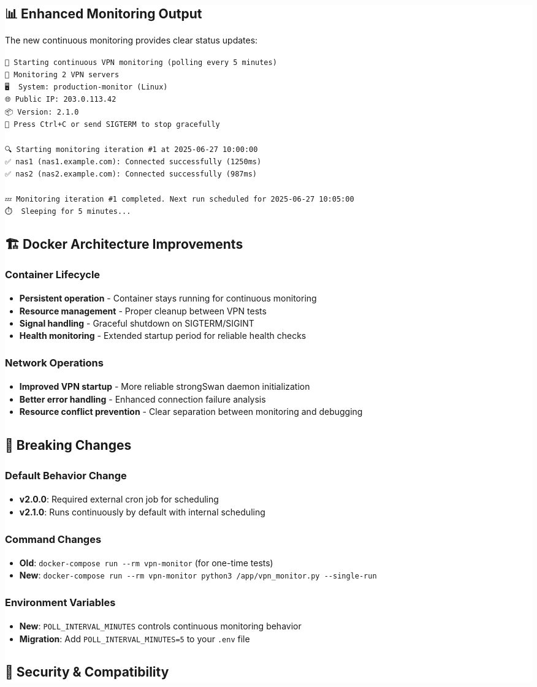 ## 📊 **Enhanced Monitoring Output**

The new continuous monitoring provides clear status updates:

```
🔄 Starting continuous VPN monitoring (polling every 5 minutes)
📡 Monitoring 2 VPN servers
🖥️  System: production-monitor (Linux)
🌐 Public IP: 203.0.113.42
📦 Version: 2.1.0
🛑 Press Ctrl+C or send SIGTERM to stop gracefully

🔍 Starting monitoring iteration #1 at 2025-06-27 10:00:00
✅ nas1 (nas1.example.com): Connected successfully (1250ms)
✅ nas2 (nas2.example.com): Connected successfully (987ms)

💤 Monitoring iteration #1 completed. Next run scheduled for 2025-06-27 10:05:00
⏱️  Sleeping for 5 minutes...
```

## 🏗️ **Docker Architecture Improvements**

### **Container Lifecycle**
- **Persistent operation** - Container stays running for continuous monitoring
- **Resource management** - Proper cleanup between VPN tests
- **Signal handling** - Graceful shutdown on SIGTERM/SIGINT
- **Health monitoring** - Extended startup period for reliable health checks

### **Network Operations**
- **Improved VPN startup** - More reliable strongSwan daemon initialization
- **Better error handling** - Enhanced connection failure analysis
- **Resource conflict prevention** - Clear separation between monitoring and debugging

## 🚨 **Breaking Changes**

### **Default Behavior Change**
- **v2.0.0**: Required external cron job for scheduling
- **v2.1.0**: Runs continuously by default with internal scheduling

### **Command Changes**
- **Old**: `docker-compose run --rm vpn-monitor` (for one-time tests)
- **New**: `docker-compose run --rm vpn-monitor python3 /app/vpn_monitor.py --single-run`

### **Environment Variables**
- **New**: `POLL_INTERVAL_MINUTES` controls continuous monitoring behavior
- **Migration**: Add `POLL_INTERVAL_MINUTES=5` to your `.env` file

## 🔐 **Security & Compatibility**
